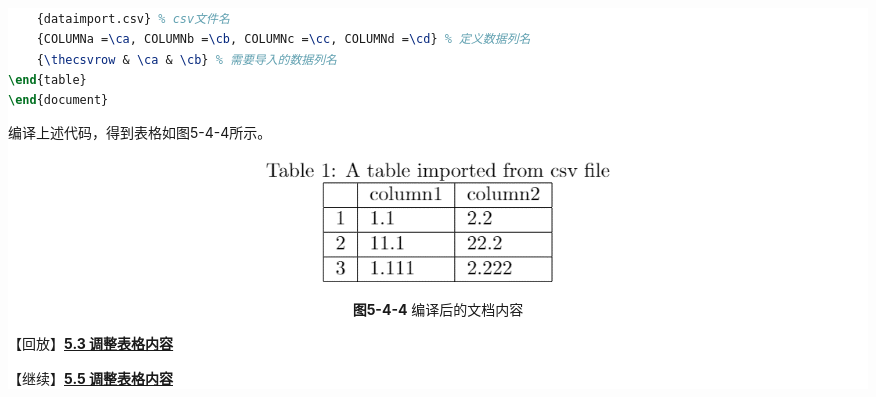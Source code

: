 ```tex
    {dataimport.csv} % csv文件名
    {COLUMNa =\ca, COLUMNb =\cb, COLUMNc =\cc, COLUMNd =\cd} % 定义数据列名
    {\thecsvrow & \ca & \cb} % 需要导入的数据列名
\end{table}
\end{document}
```

编译上述代码，得到表格如图5-4-4所示。
 
<p align="center">
<img align="middle" src="docs/latex/chapter-5/graphics/newexm5_4_4.png" width="350" />
</p>

<center><b>图5-4-4</b> 编译后的文档内容</center>


【回放】[**5.3 调整表格内容**](https://nbviewer.jupyter.org/github/xinychen/latex-cookbook/blob/main/chapter-5/new_section3.ipynb)

【继续】[**5.5 调整表格内容**](https://nbviewer.jupyter.org/github/xinychen/latex-cookbook/blob/main/chapter-5/new_section5.ipynb)
